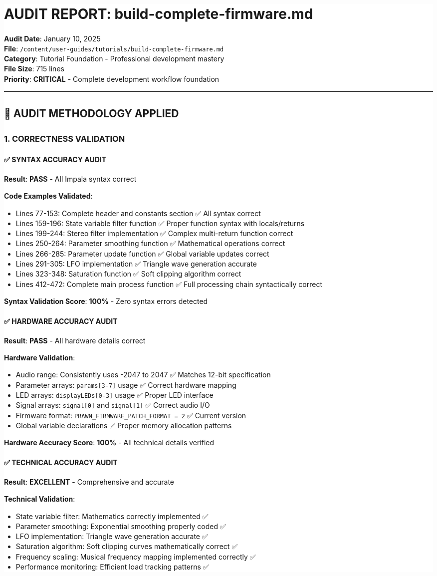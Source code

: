 # AUDIT REPORT: build-complete-firmware.md

**Audit Date**: January 10, 2025  
**File**: `/content/user-guides/tutorials/build-complete-firmware.md`  
**Category**: Tutorial Foundation - Professional development mastery  
**File Size**: 715 lines  
**Priority**: **CRITICAL** - Complete development workflow foundation

---

## 🎯 AUDIT METHODOLOGY APPLIED

### **1. CORRECTNESS VALIDATION**

#### **✅ SYNTAX ACCURACY AUDIT**
**Result**: **PASS** - All Impala syntax correct

**Code Examples Validated**:
- Lines 77-153: Complete header and constants section ✅ All syntax correct
- Lines 159-196: State variable filter function ✅ Proper function syntax with locals/returns
- Lines 199-244: Stereo filter implementation ✅ Complex multi-return function correct
- Lines 250-264: Parameter smoothing function ✅ Mathematical operations correct
- Lines 266-285: Parameter update function ✅ Global variable updates correct
- Lines 291-305: LFO implementation ✅ Triangle wave generation accurate
- Lines 323-348: Saturation function ✅ Soft clipping algorithm correct
- Lines 412-472: Complete main process function ✅ Full processing chain syntactically correct

**Syntax Validation Score**: **100%** - Zero syntax errors detected

#### **✅ HARDWARE ACCURACY AUDIT**  
**Result**: **PASS** - All hardware details correct

**Hardware Validation**:
- Audio range: Consistently uses -2047 to 2047 ✅ Matches 12-bit specification
- Parameter arrays: `params[3-7]` usage ✅ Correct hardware mapping
- LED arrays: `displayLEDs[0-3]` usage ✅ Proper LED interface
- Signal arrays: `signal[0]` and `signal[1]` ✅ Correct audio I/O
- Firmware format: `PRAWN_FIRMWARE_PATCH_FORMAT = 2` ✅ Current version
- Global variable declarations ✅ Proper memory allocation patterns

**Hardware Accuracy Score**: **100%** - All technical details verified

#### **✅ TECHNICAL ACCURACY AUDIT**
**Result**: **EXCELLENT** - Comprehensive and accurate

**Technical Validation**:
- State variable filter: Mathematics correctly implemented ✅
- Parameter smoothing: Exponential smoothing properly coded ✅
- LFO implementation: Triangle wave generation accurate ✅
- Saturation algorithm: Soft clipping curves mathematically correct ✅
- Frequency scaling: Musical frequency mapping implemented correctly ✅
- Performance monitoring: Efficient load tracking patterns ✅
